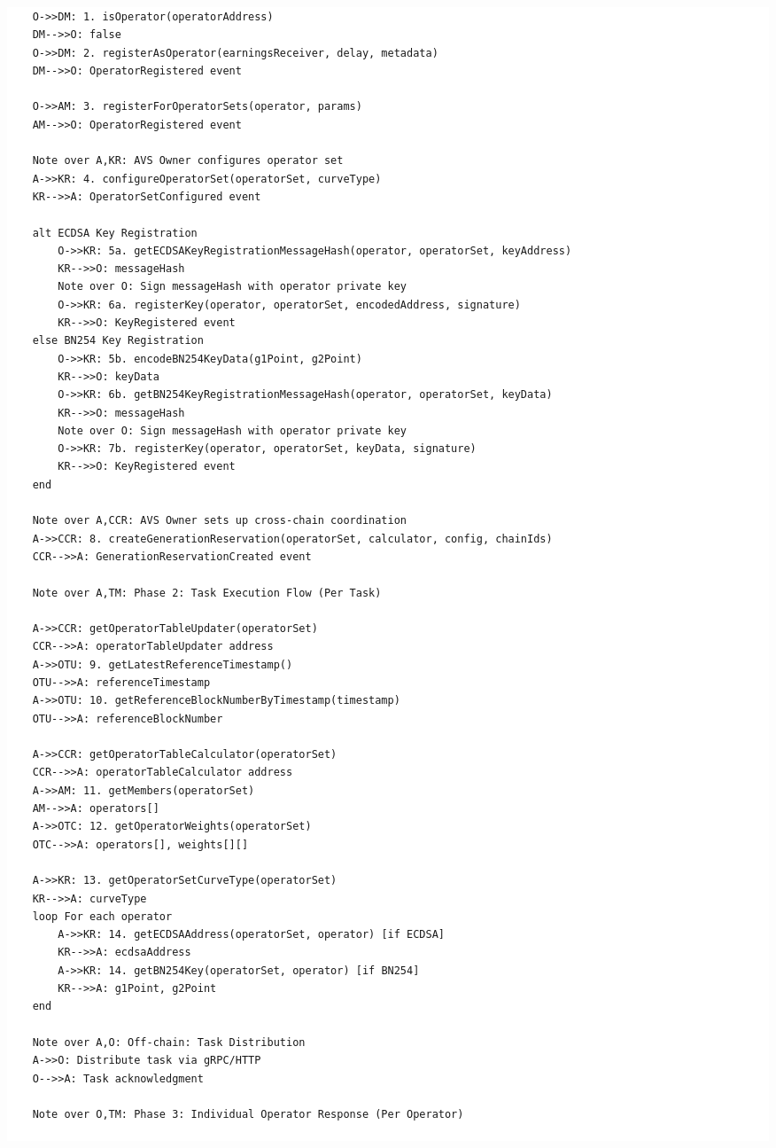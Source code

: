 ```mermaid
    O->>DM: 1. isOperator(operatorAddress)
    DM-->>O: false
    O->>DM: 2. registerAsOperator(earningsReceiver, delay, metadata)
    DM-->>O: OperatorRegistered event
    
    O->>AM: 3. registerForOperatorSets(operator, params)
    AM-->>O: OperatorRegistered event
    
    Note over A,KR: AVS Owner configures operator set
    A->>KR: 4. configureOperatorSet(operatorSet, curveType)
    KR-->>A: OperatorSetConfigured event
    
    alt ECDSA Key Registration
        O->>KR: 5a. getECDSAKeyRegistrationMessageHash(operator, operatorSet, keyAddress)
        KR-->>O: messageHash
        Note over O: Sign messageHash with operator private key
        O->>KR: 6a. registerKey(operator, operatorSet, encodedAddress, signature)
        KR-->>O: KeyRegistered event
    else BN254 Key Registration
        O->>KR: 5b. encodeBN254KeyData(g1Point, g2Point)
        KR-->>O: keyData
        O->>KR: 6b. getBN254KeyRegistrationMessageHash(operator, operatorSet, keyData)
        KR-->>O: messageHash
        Note over O: Sign messageHash with operator private key
        O->>KR: 7b. registerKey(operator, operatorSet, keyData, signature)
        KR-->>O: KeyRegistered event
    end
    
    Note over A,CCR: AVS Owner sets up cross-chain coordination
    A->>CCR: 8. createGenerationReservation(operatorSet, calculator, config, chainIds)
    CCR-->>A: GenerationReservationCreated event

    Note over A,TM: Phase 2: Task Execution Flow (Per Task)
    
    A->>CCR: getOperatorTableUpdater(operatorSet)
    CCR-->>A: operatorTableUpdater address
    A->>OTU: 9. getLatestReferenceTimestamp()
    OTU-->>A: referenceTimestamp
    A->>OTU: 10. getReferenceBlockNumberByTimestamp(timestamp)
    OTU-->>A: referenceBlockNumber
    
    A->>CCR: getOperatorTableCalculator(operatorSet)
    CCR-->>A: operatorTableCalculator address
    A->>AM: 11. getMembers(operatorSet)
    AM-->>A: operators[]
    A->>OTC: 12. getOperatorWeights(operatorSet)
    OTC-->>A: operators[], weights[][]
    
    A->>KR: 13. getOperatorSetCurveType(operatorSet)
    KR-->>A: curveType
    loop For each operator
        A->>KR: 14. getECDSAAddress(operatorSet, operator) [if ECDSA]
        KR-->>A: ecdsaAddress
        A->>KR: 14. getBN254Key(operatorSet, operator) [if BN254]
        KR-->>A: g1Point, g2Point
    end
    
    Note over A,O: Off-chain: Task Distribution
    A->>O: Distribute task via gRPC/HTTP
    O-->>A: Task acknowledgment

    Note over O,TM: Phase 3: Individual Operator Response (Per Operator)
    
```
